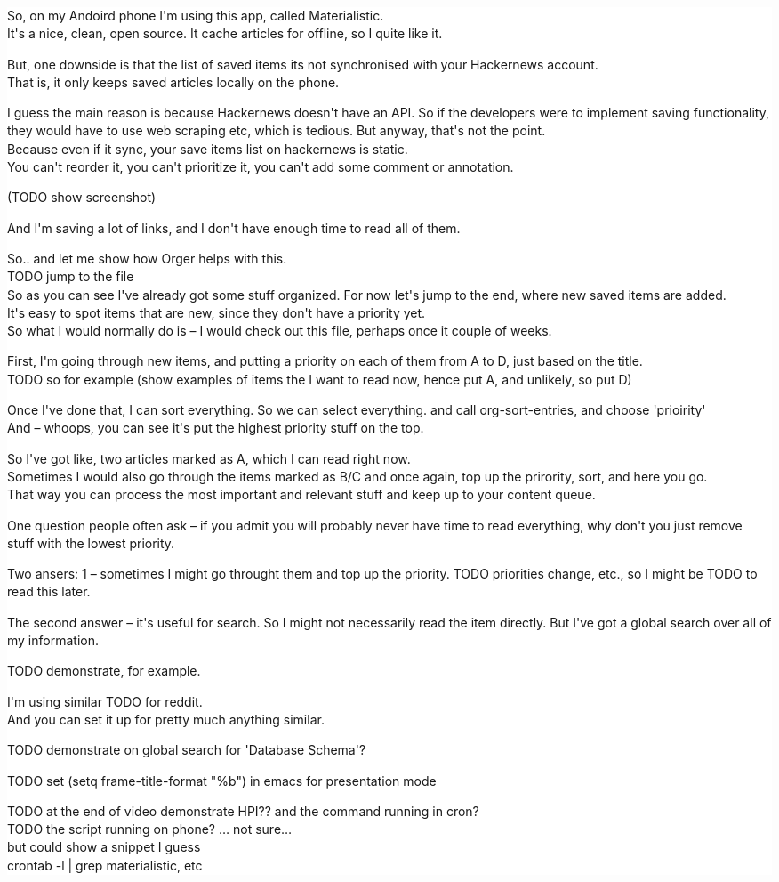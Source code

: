 So, on my Andoird phone I'm using this app, called Materialistic.  
It's a nice, clean, open source. It cache articles for offline, so I quite like it.  

But, one downside is that the list of saved items its not synchronised with your Hackernews account.  
That is, it only keeps saved articles locally on the phone.  

I guess the main reason is because Hackernews doesn't have an API. So if the developers were to implement saving functionality,  
they would have to use web scraping etc, which is tedious. But anyway, that's not the point.  
Because even if it sync, your save items list on hackernews is static.  
You can't reorder it, you can't prioritize it, you can't add some comment or annotation.  

(TODO show screenshot)  

And I'm saving a lot of links, and I don't have enough time to read all of them.  

So.. and let me show how Orger helps with this.  
TODO jump to the file  
So as you can see I've already got some stuff organized. For now let's jump to the end, where new saved items are added.  
It's easy to spot items that are new, since they don't have a priority yet.  
So what I would normally do is &#x2013; I would check out this file, perhaps once it couple of weeks.  

First, I'm going through new items, and putting a priority on each of them from A to D, just based on the title.  
TODO so for example (show examples of items the I want to read now, hence put A, and unlikely, so put D)  

Once I've done that, I can sort everything. So we can select everything. and call org-sort-entries, and choose 'prioirity'  
And &#x2013; whoops, you can see it's put the highest priority stuff on the top.  

So I've got like, two articles marked as A, which I can read right now.  
Sometimes I would also go through the items marked as B/C and once again, top up the prirority, sort, and here you go.  
That way you can process the most important and relevant stuff and keep up to your content queue.  

One question people often ask &#x2013; if you admit you will probably never have time to read everything, why don't you just remove stuff with the lowest priority.  

Two ansers: 1 &#x2013; sometimes I might go throught them and top up the priority. TODO priorities change, etc., so I might be TODO to read this later.  

The second answer &#x2013; it's useful for search. So I might not necessarily read the item directly. But I've got a global search over all of my information.  

TODO demonstrate, for example.  

I'm using similar TODO for reddit.  
And you can set it up for pretty much anything similar.  

TODO demonstrate on global search for 'Database Schema'?  

TODO set (setq frame-title-format "%b") in emacs for presentation mode  

TODO at the end of video demonstrate HPI?? and the command running in cron?  
TODO the script running on phone? &#x2026; not sure&#x2026;  
but could show a snippet I guess  
crontab -l | grep materialistic, etc  
